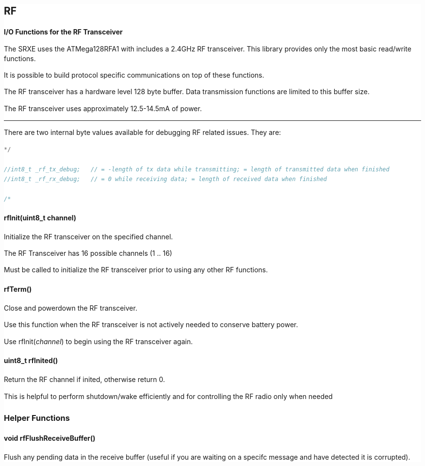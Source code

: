 
## RF
**I/O Functions for the RF Transceiver**

The SRXE uses the ATMega128RFA1 with includes a 2.4GHz RF transceiver.
This library provides only the most basic read/write functions.

It is possible to build protocol specific communications on top
of these functions.

The RF transceiver has a hardware level 128 byte buffer.
Data transmission functions are limited to this buffer size.

The RF transceiver uses approximately 12.5-14.5mA of power.

--------------------------------------------------------------------------

There are two internal byte values available for debugging RF related issues.
They are:
```C
*/

//int8_t _rf_tx_debug;   // = -length of tx data while transmitting; = length of transmitted data when finished
//int8_t _rf_rx_debug;   // = 0 while receiving data; = length of received data when finished

/*
```

#### rfInit(uint8_t channel)

Initialize the RF transceiver on the specified channel.

The RF Transceiver has 16 possible channels (1 .. 16)

Must be called to initialize the RF transceiver prior to using any other RF functions.

#### rfTerm()

Close and powerdown the RF transceiver.

Use this function when the RF transceiver is not actively needed to conserve battery power.

Use rfInit(_channel_) to begin using the RF transceiver again.

#### uint8_t rfInited()

Return the RF channel if inited, otherwise return 0.

This is helpful to perform shutdown/wake efficiently and for controlling the RF radio only when needed

### Helper Functions

#### void rfFlushReceiveBuffer()

Flush any pending data in the receive buffer (useful if you are waiting on a specifc message and have detected it is corrupted).
